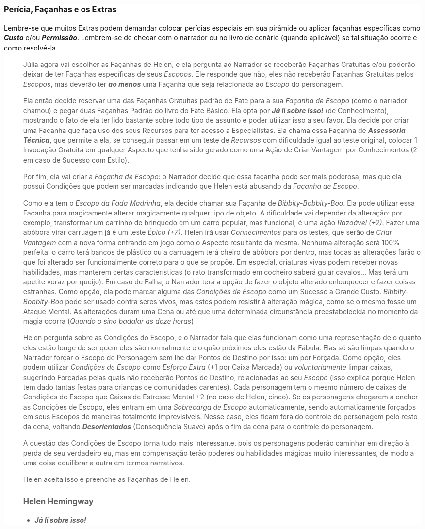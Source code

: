 ### Perícia, Façanhas e os Extras

Lembre-se que muitos Extras podem demandar colocar perícias especiais em sua pirâmide ou aplicar façanhas específicas como ___Custo___ e/ou ___Permissão___. Lembrem-se de checar com o narrador ou no livro de cenário (quando aplicável) se tal situação ocorre e como resolvê-la.

> Júlia agora vai escolher as Façanhas de Helen, e ela pergunta ao Narrador se receberão Façanhas Gratuitas e/ou poderão deixar de ter Façanhas específicas de seus _Escopos_. Ele responde que não, eles não receberão Façanhas Gratuitas pelos _Escopos_, mas deverão ter ___ao menos___ uma Façanha que seja relacionada ao _Escopo_ do personagem.
> 
> Ela então decide reservar uma das Façanhas Gratuitas padrão de Fate para a sua _Façanha de Escopo_ (como o narrador chamou) e pegar duas Façanhas Padrão do livro do Fate Básico. Ela opta por ___Já li sobre isso!___ (de Conhecimento), mostrando o fato de ela ter lido bastante sobre todo tipo de assunto e poder utilizar isso a seu favor. Ela decide por criar uma Façanha que faça uso dos seus Recursos para ter acesso a Especialistas. Ela chama essa Façanha de ___Assessoria Técnica___, que permite a ela, se conseguir passar em um teste de _Recursos_ com dificuldade igual ao teste original, colocar 1 Invocação Gratuita em qualquer Aspecto que tenha sido gerado como uma Ação de Criar Vantagem por Conhecimentos (2 em caso de Sucesso com Estilo).
> 
> Por fim, ela vai criar a _Façanha de Escopo_: o Narrador decide que essa façanha pode ser mais poderosa, mas que ela possui Condições que podem ser marcadas indicando que Helen está abusando da _Façanha de Escopo_. 
> 
> Como ela tem o _Escopo da Fada Madrinha_, ela decide chamar sua Façanha de _Bibbity-Bobbity-Boo_. Ela pode utilizar essa Façanha para magicamente alterar magicamente qualquer tipo de objeto. A dificuldade vai depender da alteração: por exemplo, transformar um carrinho de brinquedo em um carro popular, mas funcional, é uma ação _Razoável (+2)_. Fazer uma abóbora virar carruagem já é um teste _Épico (+7)_. Helen irá usar _Conhecimentos_ para os testes, que serão de _Criar Vantagem_ com a nova forma entrando em jogo como o Aspecto resultante da mesma. Nenhuma alteração será 100% perfeita: o carro terá bancos de plástico ou a carruagem terá cheiro de abóbora por dentro, mas todas as alterações farão o que foi alterado ser funcionalmente correto para o que se propõe. Em especial, criaturas vivas podem receber novas habilidades, mas manterem certas características (o rato transformado em cocheiro saberá guiar cavalos... Mas terá um apetite voraz por queijo). Em caso de Falha, o Narrador terá a opção de fazer o objeto alterado enlouquecer e fazer coisas estranhas. Como opção, ela pode marcar alguma das _Condições de Escopo_ como um Sucesso a Grande Custo. _Bibbity-Bobbity-Boo_ pode ser usado contra seres vivos, mas estes podem resistir à alteração mágica, como se o mesmo fosse um Ataque Mental. As alterações duram uma Cena ou até que uma determinada circunstância preestabelecida no momento da magia ocorra (_Quando o sino badalar as doze horas_)
> 
> Helen pergunta sobre as Condições do Escopo, e o Narrador fala que elas funcionam como uma representação de o quanto eles estão longe de ser quem eles são normalmente e o quão próximos eles estão da Fábula. Elas só são limpas quando o Narrador forçar o Escopo do Personagem sem lhe dar Pontos de Destino por isso: um por Forçada. Como opção, eles podem utilizar _Condições de Escopo_ como _Esforço Extra_ (+1 por Caixa Marcada) ou _voluntariamente_ limpar caixas, sugerindo Forçadas pelas quais não receberão Pontos de Destino, relacionadas ao seu _Escopo_ (isso explica porque Helen tem dado tantas festas para crianças de comunidades carentes). Cada personagem tem o mesmo número de caixas de Condições de Escopo que Caixas de Estresse Mental +2 (no caso de Helen, cinco). Se os personagens chegarem a encher as Condições de Escopo, eles entram em uma _Sobrecarga de Escopo_ automaticamente, sendo automaticamente forçados em seus Escopos de maneiras totalmente imprevisíveis. Nesse caso, eles ficam fora do controle do personagem pelo resto da cena, voltando __*Desorientados*__ (Consequência Suave) após o fim da cena para o controle do personagem.
> 
> A questão das Condições de Escopo torna tudo mais interessante, pois os personagens poderão caminhar em direção à perda de seu verdadeiro eu, mas em compensação terão poderes ou habilidades mágicas muito interessantes, de modo a uma coisa equilibrar a outra em termos narrativos.
> 
> Helen aceita isso e preenche as Façanhas de Helen.
> 
> ### Helen Hemingway
> 
> + ___Já li sobre isso!___